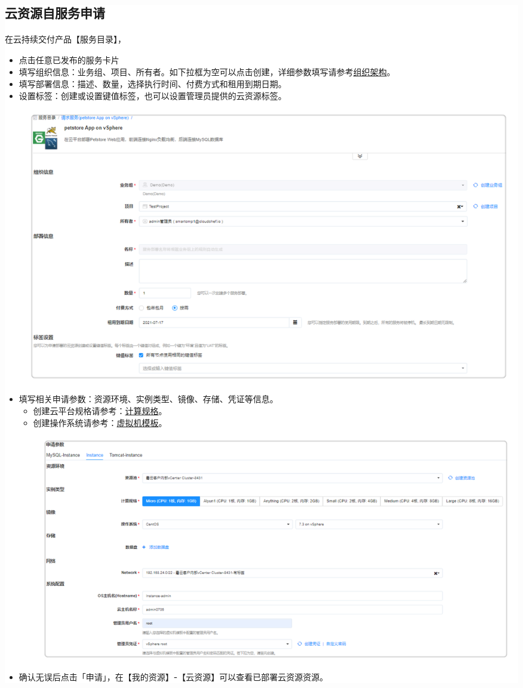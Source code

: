## 云资源自服务申请

在云持续交付产品【服务目录】，

+  点击任意已发布的服务卡片
+  填写组织信息：业务组、项目、所有者。如下拉框为空可以点击创建，详细参数填写请参考[组织架构](https://cloudchef.github.io/doc/AdminDoc/04组织架构管理/业务组.html)。
+  填写部署信息：描述、数量，选择执行时间、付费方式和租用到期日期。
+  设置标签：创建或设置键值标签，也可以设置管理员提供的云资源标签。
    ![服务请求1](../../picture/Admin/服务请求1.png)
+  填写相关申请参数：资源环境、实例类型、镜像、存储、凭证等信息。
    +  创建云平台规格请参考：[计算规格](https://cloudchef.github.io/doc/AdminDoc/03基础设施管理/计算规格.html)。
    +  创建操作系统请参考：[虚拟机模板](https://cloudchef.github.io/doc/AdminDoc/03基础设施管理/虚拟机模板.html)。
    ![服务请求2](../../picture/Admin/服务请求2.png)
+  确认无误后点击「申请」，在【我的资源】-【云资源】可以查看已部署云资源资源。
